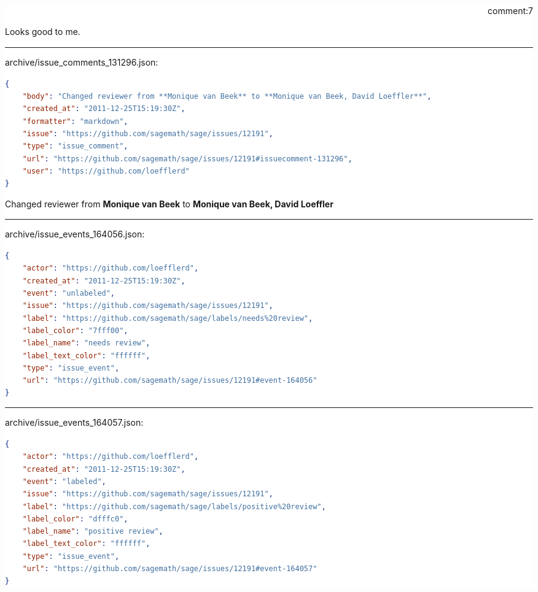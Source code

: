 <div id="comment:7" align="right">comment:7</div>

Looks good to me.



---

archive/issue_comments_131296.json:
```json
{
    "body": "Changed reviewer from **Monique van Beek** to **Monique van Beek, David Loeffler**",
    "created_at": "2011-12-25T15:19:30Z",
    "formatter": "markdown",
    "issue": "https://github.com/sagemath/sage/issues/12191",
    "type": "issue_comment",
    "url": "https://github.com/sagemath/sage/issues/12191#issuecomment-131296",
    "user": "https://github.com/loefflerd"
}
```

Changed reviewer from **Monique van Beek** to **Monique van Beek, David Loeffler**



---

archive/issue_events_164056.json:
```json
{
    "actor": "https://github.com/loefflerd",
    "created_at": "2011-12-25T15:19:30Z",
    "event": "unlabeled",
    "issue": "https://github.com/sagemath/sage/issues/12191",
    "label": "https://github.com/sagemath/sage/labels/needs%20review",
    "label_color": "7fff00",
    "label_name": "needs review",
    "label_text_color": "ffffff",
    "type": "issue_event",
    "url": "https://github.com/sagemath/sage/issues/12191#event-164056"
}
```



---

archive/issue_events_164057.json:
```json
{
    "actor": "https://github.com/loefflerd",
    "created_at": "2011-12-25T15:19:30Z",
    "event": "labeled",
    "issue": "https://github.com/sagemath/sage/issues/12191",
    "label": "https://github.com/sagemath/sage/labels/positive%20review",
    "label_color": "dfffc0",
    "label_name": "positive review",
    "label_text_color": "ffffff",
    "type": "issue_event",
    "url": "https://github.com/sagemath/sage/issues/12191#event-164057"
}
```
